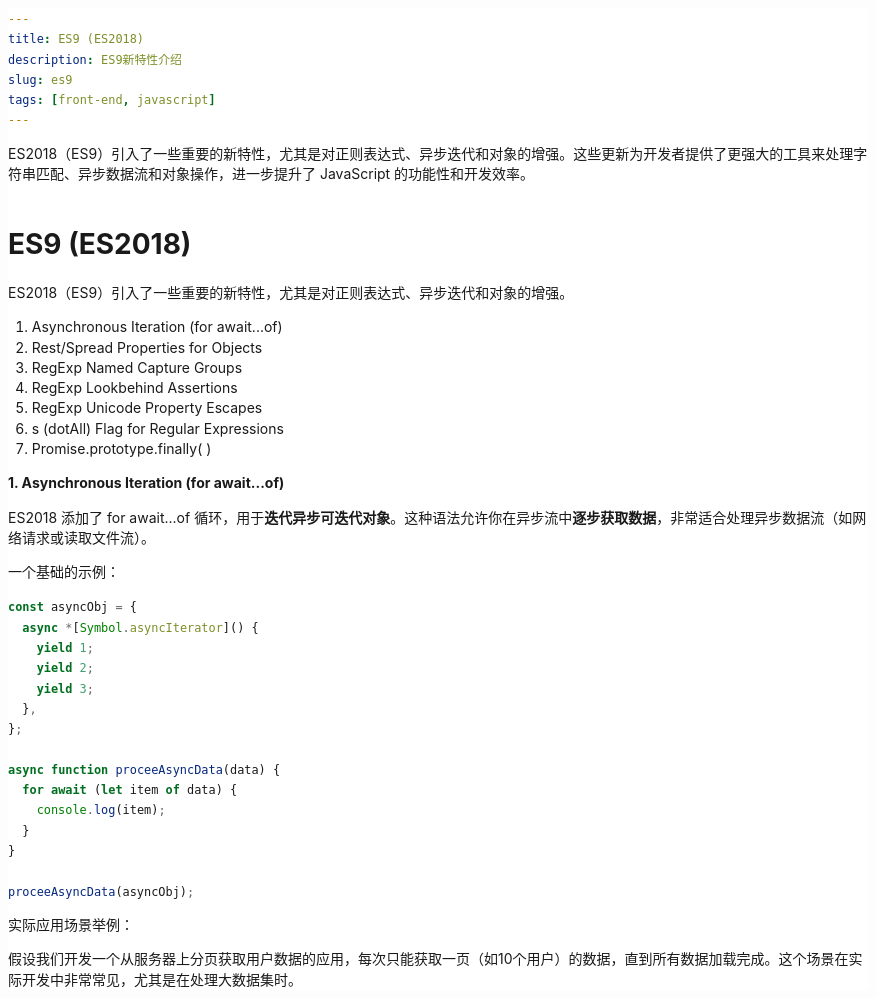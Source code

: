 ```yaml
---
title: ES9 (ES2018)
description: ES9新特性介绍
slug: es9
tags: [front-end, javascript]
---
```


ES2018（ES9）引入了一些重要的新特性，尤其是对正则表达式、异步迭代和对象的增强。这些更新为开发者提供了更强大的工具来处理字符串匹配、异步数据流和对象操作，进一步提升了 JavaScript 的功能性和开发效率。



# ES9 (ES2018)

ES2018（ES9）引入了一些重要的新特性，尤其是对正则表达式、异步迭代和对象的增强。

1. Asynchronous Iteration (for await...of)
2. Rest/Spread Properties for Objects
3. RegExp Named Capture Groups
4. RegExp Lookbehind Assertions
5. RegExp Unicode Property Escapes
6. s (dotAll) Flag for Regular Expressions
7. Promise.prototype.finally( )



**1. Asynchronous Iteration (for await...of)**

ES2018 添加了 for await...of 循环，用于**迭代异步可迭代对象**。这种语法允许你在异步流中**逐步获取数据**，非常适合处理异步数据流（如网络请求或读取文件流）。

一个基础的示例：

```js
const asyncObj = {
  async *[Symbol.asyncIterator]() {
    yield 1;
    yield 2;
    yield 3;
  },
};

async function proceeAsyncData(data) {
  for await (let item of data) {
    console.log(item);
  }
}

proceeAsyncData(asyncObj);
```

实际应用场景举例：

假设我们开发一个从服务器上分页获取用户数据的应用，每次只能获取一页（如10个用户）的数据，直到所有数据加载完成。这个场景在实际开发中非常常见，尤其是在处理大数据集时。
